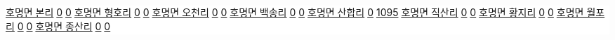 
  <tr class="item">
    <td><a href="4790036042.html">호명면 본리</a></td>
    <td><a href="4790036042.html">0</a></td>
    <td><a href="4790036042.html">0</a></td>
  </tr>
    

  <tr class="item">
    <td><a href="4790036043.html">호명면 형호리</a></td>
    <td><a href="4790036043.html">0</a></td>
    <td><a href="4790036043.html">0</a></td>
  </tr>
    

  <tr class="item">
    <td><a href="4790036044.html">호명면 오천리</a></td>
    <td><a href="4790036044.html">0</a></td>
    <td><a href="4790036044.html">0</a></td>
  </tr>
    

  <tr class="item">
    <td><a href="4790036045.html">호명면 백송리</a></td>
    <td><a href="4790036045.html">0</a></td>
    <td><a href="4790036045.html">0</a></td>
  </tr>
    

  <tr class="item">
    <td><a href="4790036046.html">호명면 산합리</a></td>
    <td><a href="4790036046.html">0</a></td>
    <td><a href="4790036046.html">1095</a></td>
  </tr>
    

  <tr class="item">
    <td><a href="4790036047.html">호명면 직산리</a></td>
    <td><a href="4790036047.html">0</a></td>
    <td><a href="4790036047.html">0</a></td>
  </tr>
    

  <tr class="item">
    <td><a href="4790036048.html">호명면 황지리</a></td>
    <td><a href="4790036048.html">0</a></td>
    <td><a href="4790036048.html">0</a></td>
  </tr>
    

  <tr class="item">
    <td><a href="4790036049.html">호명면 월포리</a></td>
    <td><a href="4790036049.html">0</a></td>
    <td><a href="4790036049.html">0</a></td>
  </tr>
    

  <tr class="item">
    <td><a href="4790036050.html">호명면 종산리</a></td>
    <td><a href="4790036050.html">0</a></td>
    <td><a href="4790036050.html">0</a></td>
  </tr>
    